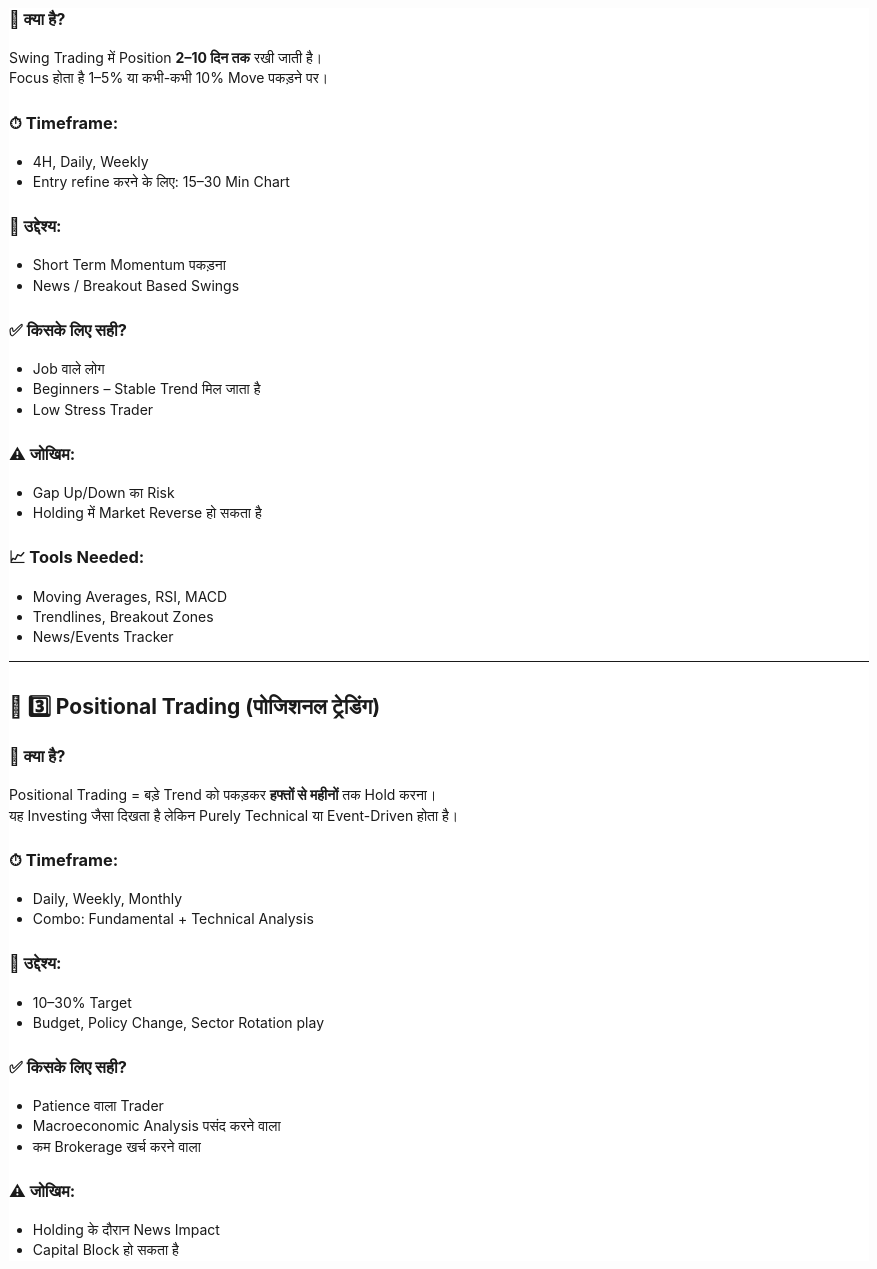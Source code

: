 ### 📌 क्या है?
Swing Trading में Position **2–10 दिन तक** रखी जाती है।  
Focus होता है 1–5% या कभी-कभी 10% Move पकड़ने पर।

### ⏱ Timeframe:
- 4H, Daily, Weekly  
- Entry refine करने के लिए: 15–30 Min Chart

### 🎯 उद्देश्य:
- Short Term Momentum पकड़ना  
- News / Breakout Based Swings

### ✅ किसके लिए सही?
- Job वाले लोग  
- Beginners – Stable Trend मिल जाता है  
- Low Stress Trader

### ⚠️ जोखिम:
- Gap Up/Down का Risk  
- Holding में Market Reverse हो सकता है

### 📈 Tools Needed:
- Moving Averages, RSI, MACD  
- Trendlines, Breakout Zones  
- News/Events Tracker

---

## 🔶 3️⃣ Positional Trading (पोजिशनल ट्रेडिंग)

### 📌 क्या है?
Positional Trading = बड़े Trend को पकड़कर **हफ्तों से महीनों** तक Hold करना।  
यह Investing जैसा दिखता है लेकिन Purely Technical या Event-Driven होता है।

### ⏱ Timeframe:
- Daily, Weekly, Monthly  
- Combo: Fundamental + Technical Analysis

### 🎯 उद्देश्य:
- 10–30% Target  
- Budget, Policy Change, Sector Rotation play

### ✅ किसके लिए सही?
- Patience वाला Trader  
- Macroeconomic Analysis पसंद करने वाला  
- कम Brokerage खर्च करने वाला

### ⚠️ जोखिम:
- Holding के दौरान News Impact  
- Capital Block हो सकता है
